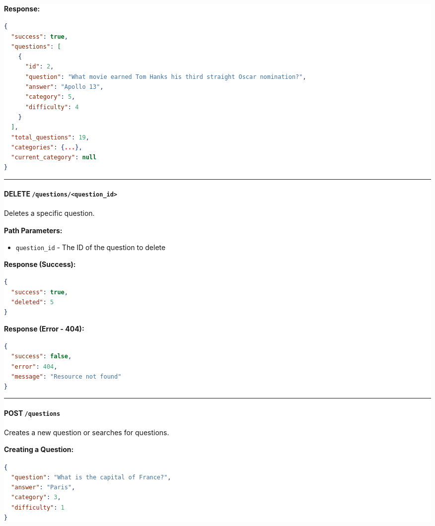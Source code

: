 **Response:**
```json
{
  "success": true,
  "questions": [
    {
      "id": 2,
      "question": "What movie earned Tom Hanks his third straight Oscar nomination?",
      "answer": "Apollo 13",
      "category": 5,
      "difficulty": 4
    }
  ],
  "total_questions": 19,
  "categories": {...},
  "current_category": null
}
```

---

#### DELETE `/questions/<question_id>`
Deletes a specific question.

**Path Parameters:**
- `question_id` - The ID of the question to delete

**Response (Success):**
```json
{
  "success": true,
  "deleted": 5
}
```

**Response (Error - 404):**
```json
{
  "success": false,
  "error": 404,
  "message": "Resource not found"
}
```

---

#### POST `/questions`
Creates a new question or searches for questions.

**Creating a Question:**
```json
{
  "question": "What is the capital of France?",
  "answer": "Paris",
  "category": 3,
  "difficulty": 1
}
```
